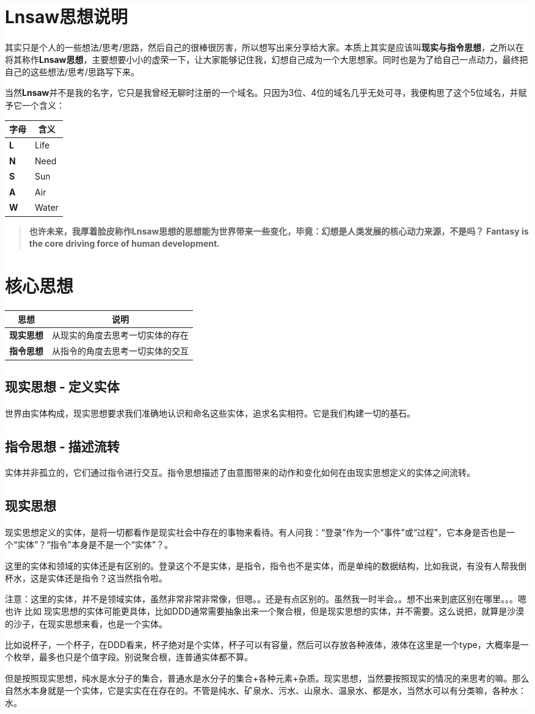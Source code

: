 # Lnsaw思想说明
其实只是个人的一些想法/思考/思路，然后自己的很棒很厉害，所以想写出来分享给大家。本质上其实是应该叫**现实与指令思想**，之所以在将其称作**Lnsaw思想**，主要想要小小的虚荣一下，让大家能够记住我，幻想自己成为一个大思想家。同时也是为了给自己一点动力，最终把自己的这些想法/思考/思路写下来。

当然**Lnsaw**并不是我的名字，它只是我曾经无聊时注册的一个域名。只因为3位、4位的域名几乎无处可寻，我便构思了这个5位域名，并赋予它一个含义：

| **字母** | **含义** |
| - | - |
| **L** | Life |
| **N** | Need |
| **S** | Sun |
| **A** | Air |
| **W** | Water |

>**也许未来，我厚着脸皮称作Lnsaw思想的思想能为世界带来一些变化，毕竟：幻想是人类发展的核心动力来源，不是吗？**
**Fantasy is the core driving force of human development.**
# 核心思想

| **思想** | **说明** |
| - | - |
| **现实思想** | 从现实的角度去思考一切实体的存在 |
| **指令思想** | 从指令的角度去思考一切实体的交互 |

## 现实思想 - 定义实体
世界由实体构成，现实思想要求我们准确地认识和命名这些实体，追求名实相符。它是我们构建一切的基石。

## 指令思想 - 描述流转
实体并非孤立的，它们通过指令进行交互。指令思想描述了由意图带来的动作和变化如何在由现实思想定义的实体之间流转。

## 现实思想
现实思想定义的实体，是将一切都看作是现实社会中存在的事物来看待。有人问我：“登录”作为一个“事件”或“过程”，它本身是否也是一个“实体”？“指令”本身是不是一个“实体”？。

这里的实体和领域的实体还是有区别的。登录这个不是实体，是指令，指令也不是实体，而是单纯的数据结构，比如我说，有没有人帮我倒杯水，这是实体还是指令？这当然指令啦。

注意：这里的实体，并不是领域实体，虽然非常非常非常像，但嗯。。还是有点区别的。虽然我一时半会。。想不出来到底区别在哪里。。。嗯 也许 比如 现实思想的实体可能更具体，比如DDD通常需要抽象出来一个聚合根，但是现实思想的实体，并不需要。这么说把，就算是沙漠的沙子，在现实思想来看，也是一个实体。

比如说杯子，一个杯子，在DDD看来，杯子绝对是个实体，杯子可以有容量，然后可以存放各种液体，液体在这里是一个type，大概率是一个枚举，最多也只是个值字段。别说聚合根，连普通实体都不算。

但是按照现实思想，纯水是水分子的集合，普通水是水分子的集合+各种元素+杂质。现实思想，当然要按照现实的情况的来思考的嘛。那么自然水本身就是一个实体，它是实实在在存在的。不管是纯水、矿泉水、污水、山泉水、温泉水、都是水，当然水可以有分类嘛，各种水：水。
